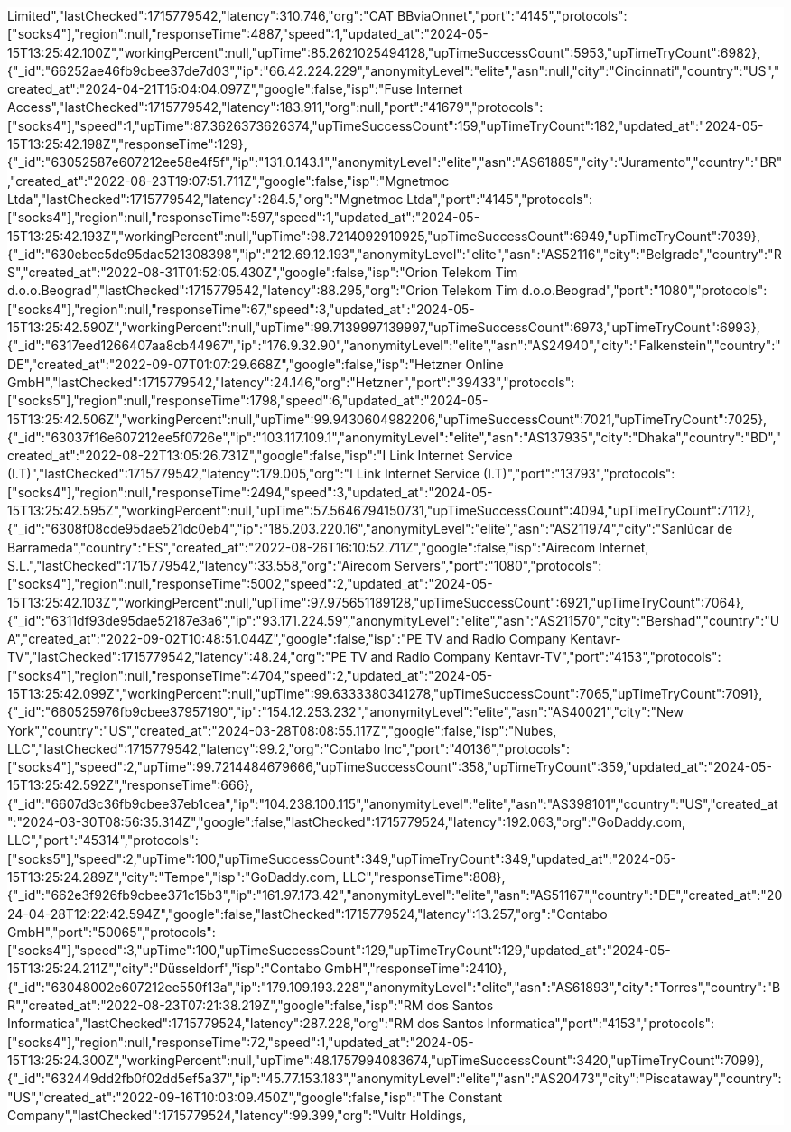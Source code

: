 Limited","lastChecked":1715779542,"latency":310.746,"org":"CAT BBviaOnnet","port":"4145","protocols":["socks4"],"region":null,"responseTime":4887,"speed":1,"updated_at":"2024-05-15T13:25:42.100Z","workingPercent":null,"upTime":85.2621025494128,"upTimeSuccessCount":5953,"upTimeTryCount":6982},{"_id":"66252ae46fb9cbee37de7d03","ip":"66.42.224.229","anonymityLevel":"elite","asn":null,"city":"Cincinnati","country":"US","created_at":"2024-04-21T15:04:04.097Z","google":false,"isp":"Fuse Internet Access","lastChecked":1715779542,"latency":183.911,"org":null,"port":"41679","protocols":["socks4"],"speed":1,"upTime":87.3626373626374,"upTimeSuccessCount":159,"upTimeTryCount":182,"updated_at":"2024-05-15T13:25:42.198Z","responseTime":129},{"_id":"63052587e607212ee58e4f5f","ip":"131.0.143.1","anonymityLevel":"elite","asn":"AS61885","city":"Juramento","country":"BR","created_at":"2022-08-23T19:07:51.711Z","google":false,"isp":"Mgnetmoc Ltda","lastChecked":1715779542,"latency":284.5,"org":"Mgnetmoc Ltda","port":"4145","protocols":["socks4"],"region":null,"responseTime":597,"speed":1,"updated_at":"2024-05-15T13:25:42.193Z","workingPercent":null,"upTime":98.7214092910925,"upTimeSuccessCount":6949,"upTimeTryCount":7039},{"_id":"630ebec5de95dae521308398","ip":"212.69.12.193","anonymityLevel":"elite","asn":"AS52116","city":"Belgrade","country":"RS","created_at":"2022-08-31T01:52:05.430Z","google":false,"isp":"Orion Telekom Tim d.o.o.Beograd","lastChecked":1715779542,"latency":88.295,"org":"Orion Telekom Tim d.o.o.Beograd","port":"1080","protocols":["socks4"],"region":null,"responseTime":67,"speed":3,"updated_at":"2024-05-15T13:25:42.590Z","workingPercent":null,"upTime":99.7139997139997,"upTimeSuccessCount":6973,"upTimeTryCount":6993},{"_id":"6317eed1266407aa8cb44967","ip":"176.9.32.90","anonymityLevel":"elite","asn":"AS24940","city":"Falkenstein","country":"DE","created_at":"2022-09-07T01:07:29.668Z","google":false,"isp":"Hetzner Online GmbH","lastChecked":1715779542,"latency":24.146,"org":"Hetzner","port":"39433","protocols":["socks5"],"region":null,"responseTime":1798,"speed":6,"updated_at":"2024-05-15T13:25:42.506Z","workingPercent":null,"upTime":99.9430604982206,"upTimeSuccessCount":7021,"upTimeTryCount":7025},{"_id":"63037f16e607212ee5f0726e","ip":"103.117.109.1","anonymityLevel":"elite","asn":"AS137935","city":"Dhaka","country":"BD","created_at":"2022-08-22T13:05:26.731Z","google":false,"isp":"I Link Internet Service (I.T)","lastChecked":1715779542,"latency":179.005,"org":"I Link Internet Service (I.T)","port":"13793","protocols":["socks4"],"region":null,"responseTime":2494,"speed":3,"updated_at":"2024-05-15T13:25:42.595Z","workingPercent":null,"upTime":57.5646794150731,"upTimeSuccessCount":4094,"upTimeTryCount":7112},{"_id":"6308f08cde95dae521dc0eb4","ip":"185.203.220.16","anonymityLevel":"elite","asn":"AS211974","city":"Sanlúcar de Barrameda","country":"ES","created_at":"2022-08-26T16:10:52.711Z","google":false,"isp":"Airecom Internet, S.L.","lastChecked":1715779542,"latency":33.558,"org":"Airecom Servers","port":"1080","protocols":["socks4"],"region":null,"responseTime":5002,"speed":2,"updated_at":"2024-05-15T13:25:42.103Z","workingPercent":null,"upTime":97.975651189128,"upTimeSuccessCount":6921,"upTimeTryCount":7064},{"_id":"6311df93de95dae52187e3a6","ip":"93.171.224.59","anonymityLevel":"elite","asn":"AS211570","city":"Bershad","country":"UA","created_at":"2022-09-02T10:48:51.044Z","google":false,"isp":"PE TV and Radio Company Kentavr-TV","lastChecked":1715779542,"latency":48.24,"org":"PE TV and Radio Company Kentavr-TV","port":"4153","protocols":["socks4"],"region":null,"responseTime":4704,"speed":2,"updated_at":"2024-05-15T13:25:42.099Z","workingPercent":null,"upTime":99.6333380341278,"upTimeSuccessCount":7065,"upTimeTryCount":7091},{"_id":"660525976fb9cbee37957190","ip":"154.12.253.232","anonymityLevel":"elite","asn":"AS40021","city":"New York","country":"US","created_at":"2024-03-28T08:08:55.117Z","google":false,"isp":"Nubes, LLC","lastChecked":1715779542,"latency":99.2,"org":"Contabo Inc","port":"40136","protocols":["socks4"],"speed":2,"upTime":99.7214484679666,"upTimeSuccessCount":358,"upTimeTryCount":359,"updated_at":"2024-05-15T13:25:42.592Z","responseTime":666},{"_id":"6607d3c36fb9cbee37eb1cea","ip":"104.238.100.115","anonymityLevel":"elite","asn":"AS398101","country":"US","created_at":"2024-03-30T08:56:35.314Z","google":false,"lastChecked":1715779524,"latency":192.063,"org":"GoDaddy.com, LLC","port":"45314","protocols":["socks5"],"speed":2,"upTime":100,"upTimeSuccessCount":349,"upTimeTryCount":349,"updated_at":"2024-05-15T13:25:24.289Z","city":"Tempe","isp":"GoDaddy.com, LLC","responseTime":808},{"_id":"662e3f926fb9cbee371c15b3","ip":"161.97.173.42","anonymityLevel":"elite","asn":"AS51167","country":"DE","created_at":"2024-04-28T12:22:42.594Z","google":false,"lastChecked":1715779524,"latency":13.257,"org":"Contabo GmbH","port":"50065","protocols":["socks4"],"speed":3,"upTime":100,"upTimeSuccessCount":129,"upTimeTryCount":129,"updated_at":"2024-05-15T13:25:24.211Z","city":"Düsseldorf","isp":"Contabo GmbH","responseTime":2410},{"_id":"63048002e607212ee550f13a","ip":"179.109.193.228","anonymityLevel":"elite","asn":"AS61893","city":"Torres","country":"BR","created_at":"2022-08-23T07:21:38.219Z","google":false,"isp":"RM dos Santos Informatica","lastChecked":1715779524,"latency":287.228,"org":"RM dos Santos Informatica","port":"4153","protocols":["socks4"],"region":null,"responseTime":72,"speed":1,"updated_at":"2024-05-15T13:25:24.300Z","workingPercent":null,"upTime":48.1757994083674,"upTimeSuccessCount":3420,"upTimeTryCount":7099},{"_id":"632449dd2fb0f02dd5ef5a37","ip":"45.77.153.183","anonymityLevel":"elite","asn":"AS20473","city":"Piscataway","country":"US","created_at":"2022-09-16T10:03:09.450Z","google":false,"isp":"The Constant Company","lastChecked":1715779524,"latency":99.399,"org":"Vultr Holdings,